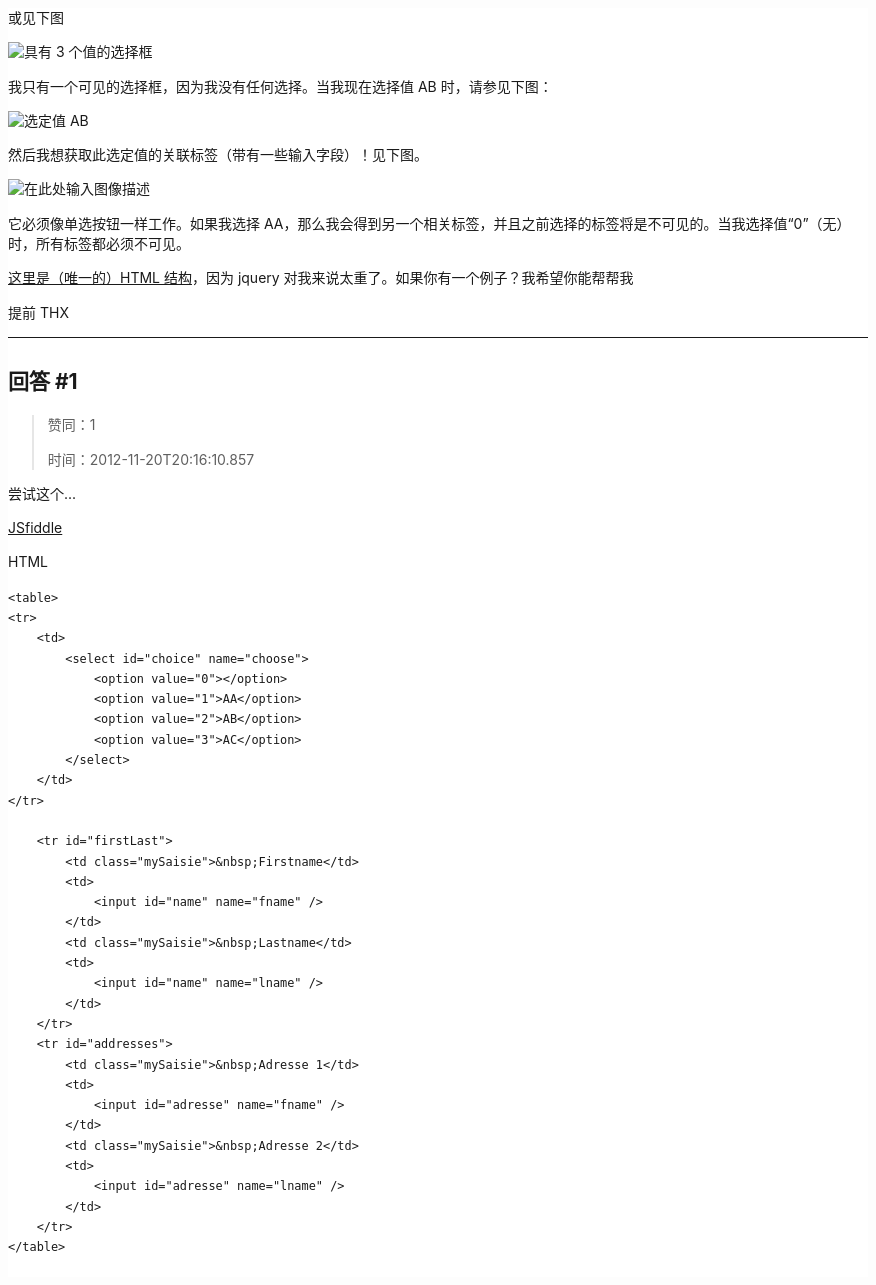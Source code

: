 或见下图

![具有 3 个值的选择框](../Images/c933280456cb4c145ee4913098f9ebe2.png)

我只有一个可见的选择框，因为我没有任何选择。当我现在选择值 AB 时，请参见下图：

![选定值 AB](../Images/60bd822757adf211cda237fbf52c7d84.png)

然后我想获取此选定值的关联标签（带有一些输入字段）！见下图。

![在此处输入图像描述](../Images/cf1e6bac28a6708b97b5c1c5f8bd4772.png)

它必须像单选按钮一样工作。如果我选择 AA，那么我会得到另一个相关标签，并且之前选择的标签将是不可见的。当我选择值“0”（无）时，所有标签都必须不可见。

[这里是（唯一的）HTML 结构](http://jsfiddle.net/SGZup/3/ "这里（唯一的）HTML结构")，因为 jquery 对我来说太重了。如果你有一个例子？我希望你能帮帮我

提前 THX

* * *

## 回答 #1

> 赞同：1
> 
> 时间：2012-11-20T20:16:10.857

尝试这个...

[JSfiddle](http://jsfiddle.net/SGZup/4/)

HTML

```
<table>
<tr>
    <td>
        <select id="choice" name="choose">
            <option value="0"></option>
            <option value="1">AA</option>
            <option value="2">AB</option>
            <option value="3">AC</option>
        </select>
    </td>
</tr>

    <tr id="firstLast">
        <td class="mySaisie">&nbsp;Firstname</td>
        <td>
            <input id="name" name="fname" />
        </td>
        <td class="mySaisie">&nbsp;Lastname</td>
        <td>
            <input id="name" name="lname" />
        </td>
    </tr>
    <tr id="addresses">
        <td class="mySaisie">&nbsp;Adresse 1</td>
        <td>
            <input id="adresse" name="fname" />
        </td>
        <td class="mySaisie">&nbsp;Adresse 2</td>
        <td>
            <input id="adresse" name="lname" />
        </td>
    </tr>
</table>
​ 
```